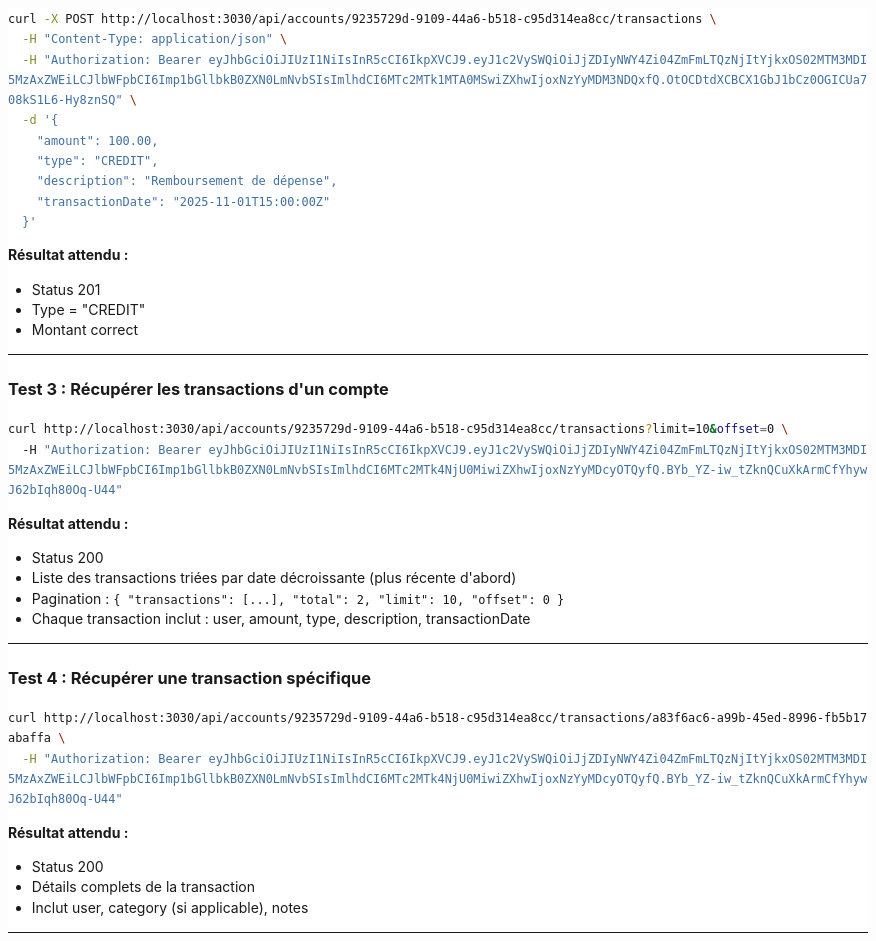 ```bash
curl -X POST http://localhost:3030/api/accounts/9235729d-9109-44a6-b518-c95d314ea8cc/transactions \
  -H "Content-Type: application/json" \
  -H "Authorization: Bearer eyJhbGciOiJIUzI1NiIsInR5cCI6IkpXVCJ9.eyJ1c2VySWQiOiJjZDIyNWY4Zi04ZmFmLTQzNjItYjkxOS02MTM3MDI5MzAxZWEiLCJlbWFpbCI6Imp1bGllbkB0ZXN0LmNvbSIsImlhdCI6MTc2MTk1MTA0MSwiZXhwIjoxNzYyMDM3NDQxfQ.OtOCDtdXCBCX1GbJ1bCz0OGICUa708kS1L6-Hy8znSQ" \
  -d '{
    "amount": 100.00,
    "type": "CREDIT",
    "description": "Remboursement de dépense",
    "transactionDate": "2025-11-01T15:00:00Z"
  }'
```

**Résultat attendu :**
- Status 201
- Type = "CREDIT"
- Montant correct

---

### Test 3 : Récupérer les transactions d'un compte

```bash
curl http://localhost:3030/api/accounts/9235729d-9109-44a6-b518-c95d314ea8cc/transactions?limit=10&offset=0 \
  -H "Authorization: Bearer eyJhbGciOiJIUzI1NiIsInR5cCI6IkpXVCJ9.eyJ1c2VySWQiOiJjZDIyNWY4Zi04ZmFmLTQzNjItYjkxOS02MTM3MDI5MzAxZWEiLCJlbWFpbCI6Imp1bGllbkB0ZXN0LmNvbSIsImlhdCI6MTc2MTk4NjU0MiwiZXhwIjoxNzYyMDcyOTQyfQ.BYb_YZ-iw_tZknQCuXkArmCfYhywJ62bIqh80Oq-U44"
```

**Résultat attendu :**
- Status 200
- Liste des transactions triées par date décroissante (plus récente d'abord)
- Pagination : `{ "transactions": [...], "total": 2, "limit": 10, "offset": 0 }`
- Chaque transaction inclut : user, amount, type, description, transactionDate

---

### Test 4 : Récupérer une transaction spécifique

```bash
curl http://localhost:3030/api/accounts/9235729d-9109-44a6-b518-c95d314ea8cc/transactions/a83f6ac6-a99b-45ed-8996-fb5b17abaffa \
  -H "Authorization: Bearer eyJhbGciOiJIUzI1NiIsInR5cCI6IkpXVCJ9.eyJ1c2VySWQiOiJjZDIyNWY4Zi04ZmFmLTQzNjItYjkxOS02MTM3MDI5MzAxZWEiLCJlbWFpbCI6Imp1bGllbkB0ZXN0LmNvbSIsImlhdCI6MTc2MTk4NjU0MiwiZXhwIjoxNzYyMDcyOTQyfQ.BYb_YZ-iw_tZknQCuXkArmCfYhywJ62bIqh80Oq-U44"
```

**Résultat attendu :**
- Status 200
- Détails complets de la transaction
- Inclut user, category (si applicable), notes

---
